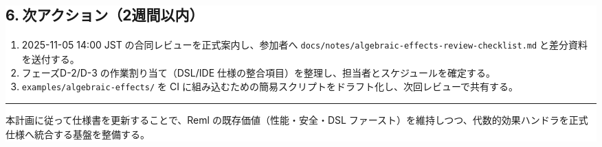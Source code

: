 ## 6. 次アクション（2週間以内）
1. 2025-11-05 14:00 JST の合同レビューを正式案内し、参加者へ `docs/notes/algebraic-effects-review-checklist.md` と差分資料を送付する。
2. フェーズD-2/D-3 の作業割り当て（DSL/IDE 仕様の整合項目）を整理し、担当者とスケジュールを確定する。
3. `examples/algebraic-effects/` を CI に組み込むための簡易スクリプトをドラフト化し、次回レビューで共有する。

---
本計画に従って仕様書を更新することで、Reml の既存価値（性能・安全・DSL ファースト）を維持しつつ、代数的効果ハンドラを正式仕様へ統合する基盤を整備する。
